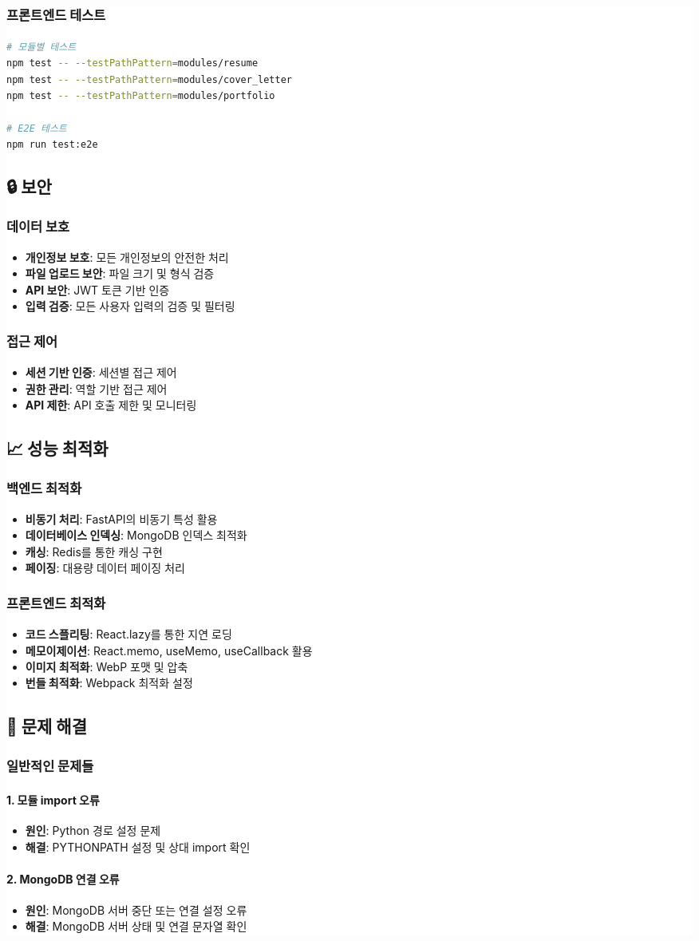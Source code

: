 ### 프론트엔드 테스트

```bash
# 모듈별 테스트
npm test -- --testPathPattern=modules/resume
npm test -- --testPathPattern=modules/cover_letter
npm test -- --testPathPattern=modules/portfolio

# E2E 테스트
npm run test:e2e
```

## 🔒 보안

### 데이터 보호
- **개인정보 보호**: 모든 개인정보의 안전한 처리
- **파일 업로드 보안**: 파일 크기 및 형식 검증
- **API 보안**: JWT 토큰 기반 인증
- **입력 검증**: 모든 사용자 입력의 검증 및 필터링

### 접근 제어
- **세션 기반 인증**: 세션별 접근 제어
- **권한 관리**: 역할 기반 접근 제어
- **API 제한**: API 호출 제한 및 모니터링

## 📈 성능 최적화

### 백엔드 최적화
- **비동기 처리**: FastAPI의 비동기 특성 활용
- **데이터베이스 인덱싱**: MongoDB 인덱스 최적화
- **캐싱**: Redis를 통한 캐싱 구현
- **페이징**: 대용량 데이터 페이징 처리

### 프론트엔드 최적화
- **코드 스플리팅**: React.lazy를 통한 지연 로딩
- **메모이제이션**: React.memo, useMemo, useCallback 활용
- **이미지 최적화**: WebP 포맷 및 압축
- **번들 최적화**: Webpack 최적화 설정

## 🐛 문제 해결

### 일반적인 문제들

#### 1. 모듈 import 오류
- **원인**: Python 경로 설정 문제
- **해결**: PYTHONPATH 설정 및 상대 import 확인

#### 2. MongoDB 연결 오류
- **원인**: MongoDB 서버 중단 또는 연결 설정 오류
- **해결**: MongoDB 서버 상태 및 연결 문자열 확인
